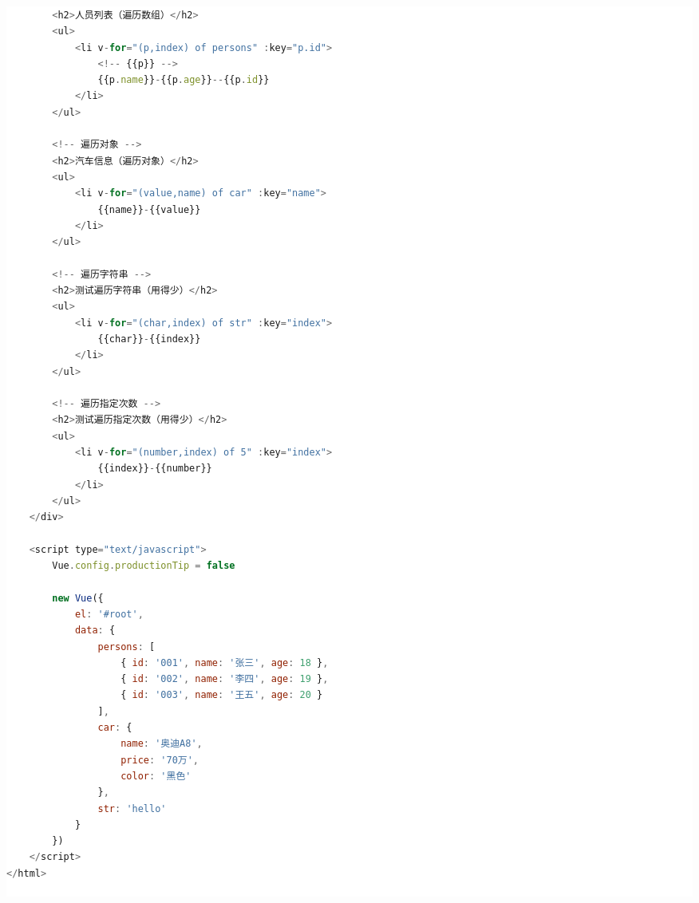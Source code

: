 ```js
		<h2>人员列表（遍历数组）</h2>
		<ul>
			<li v-for="(p,index) of persons" :key="p.id">
				<!-- {{p}} -->
				{{p.name}}-{{p.age}}--{{p.id}}
			</li>
		</ul>

		<!-- 遍历对象 -->
		<h2>汽车信息（遍历对象）</h2>
		<ul>
			<li v-for="(value,name) of car" :key="name">
				{{name}}-{{value}}
			</li>
		</ul>

		<!-- 遍历字符串 -->
		<h2>测试遍历字符串（用得少）</h2>
		<ul>
			<li v-for="(char,index) of str" :key="index">
				{{char}}-{{index}}
			</li>
		</ul>

		<!-- 遍历指定次数 -->
		<h2>测试遍历指定次数（用得少）</h2>
		<ul>
			<li v-for="(number,index) of 5" :key="index">
				{{index}}-{{number}}
			</li>
		</ul>
	</div>

	<script type="text/javascript">
		Vue.config.productionTip = false

		new Vue({
			el: '#root',
			data: {
				persons: [
					{ id: '001', name: '张三', age: 18 },
					{ id: '002', name: '李四', age: 19 },
					{ id: '003', name: '王五', age: 20 }
				],
				car: {
					name: '奥迪A8',
					price: '70万',
					color: '黑色'
				},
				str: 'hello'
			}
		})
	</script>
</html>
 
```
